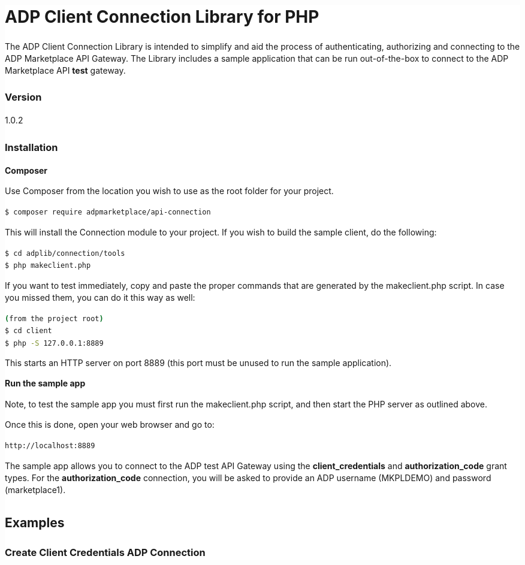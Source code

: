 # ADP Client Connection Library for PHP

The ADP Client Connection Library is intended to simplify and aid the process of authenticating, authorizing and connecting to the ADP Marketplace API Gateway. The Library includes a sample application that can be run out-of-the-box to connect to the ADP Marketplace API **test** gateway.

### Version
1.0.2

### Installation

**Composer**

Use Composer from the location you wish to use as the root folder for your project.

```sh
$ composer require adpmarketplace/api-connection
```

This will install the Connection module to your project.  If you wish to build the sample client, do the following:

```sh
$ cd adplib/connection/tools
$ php makeclient.php
```

If you want to test immediately, copy and paste the proper commands that are generated by the makeclient.php script.  In case you missed them, you can do it this way as well:

```sh
(from the project root)
$ cd client
$ php -S 127.0.0.1:8889
```

This starts an HTTP server on port 8889 (this port must be unused to run the sample application).

**Run the sample app**

Note, to test the sample app you must first run the makeclient.php script, and then start the PHP server as outlined above.

Once this is done, open your web browser and go to:

```sh
http://localhost:8889
```

 The sample app allows you to connect to the ADP test API Gateway using the **client_credentials** and **authorization_code** grant types. For the **authorization_code** connection, you will be asked to provide an ADP username (MKPLDEMO) and password (marketplace1).

## Examples
### Create Client Credentials ADP Connection
